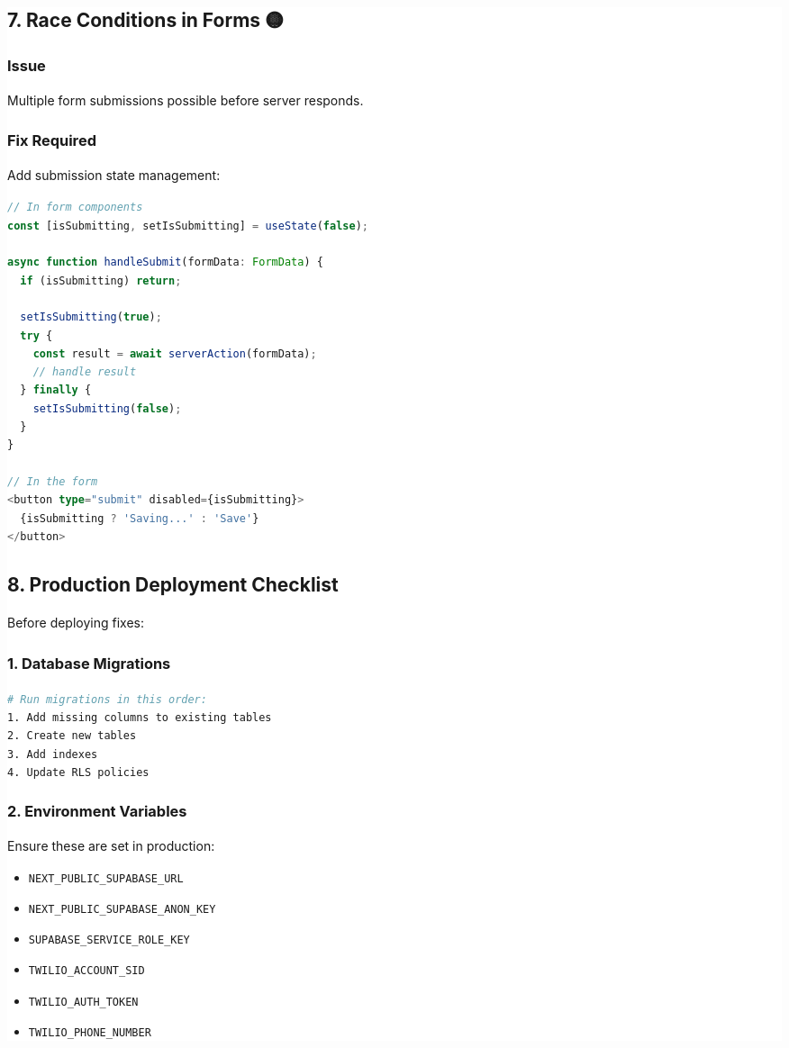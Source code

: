 ## 7. Race Conditions in Forms 🟡

### Issue
Multiple form submissions possible before server responds.

### Fix Required
Add submission state management:

```typescript
// In form components
const [isSubmitting, setIsSubmitting] = useState(false);

async function handleSubmit(formData: FormData) {
  if (isSubmitting) return;
  
  setIsSubmitting(true);
  try {
    const result = await serverAction(formData);
    // handle result
  } finally {
    setIsSubmitting(false);
  }
}

// In the form
<button type="submit" disabled={isSubmitting}>
  {isSubmitting ? 'Saving...' : 'Save'}
</button>
```

## 8. Production Deployment Checklist

Before deploying fixes:

### 1. Database Migrations
```bash
# Run migrations in this order:
1. Add missing columns to existing tables
2. Create new tables
3. Add indexes
4. Update RLS policies
```

### 2. Environment Variables
Ensure these are set in production:
- `NEXT_PUBLIC_SUPABASE_URL`
- `NEXT_PUBLIC_SUPABASE_ANON_KEY`
- `SUPABASE_SERVICE_ROLE_KEY`
- `TWILIO_ACCOUNT_SID`
- `TWILIO_AUTH_TOKEN`
- `TWILIO_PHONE_NUMBER`


  [key: string]: Array<{